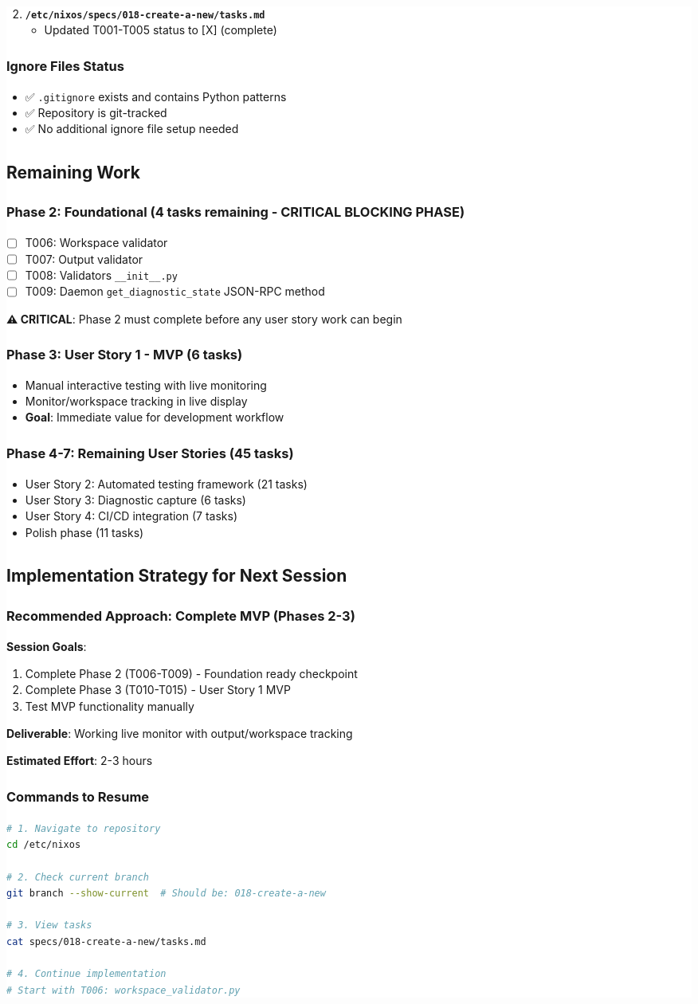 2. **`/etc/nixos/specs/018-create-a-new/tasks.md`**
   - Updated T001-T005 status to [X] (complete)

### Ignore Files Status
- ✅ `.gitignore` exists and contains Python patterns
- ✅ Repository is git-tracked
- ✅ No additional ignore file setup needed

## Remaining Work

### Phase 2: Foundational (4 tasks remaining - CRITICAL BLOCKING PHASE)
- [ ] T006: Workspace validator
- [ ] T007: Output validator
- [ ] T008: Validators `__init__.py`
- [ ] T009: Daemon `get_diagnostic_state` JSON-RPC method

**⚠️ CRITICAL**: Phase 2 must complete before any user story work can begin

### Phase 3: User Story 1 - MVP (6 tasks)
- Manual interactive testing with live monitoring
- Monitor/workspace tracking in live display
- **Goal**: Immediate value for development workflow

### Phase 4-7: Remaining User Stories (45 tasks)
- User Story 2: Automated testing framework (21 tasks)
- User Story 3: Diagnostic capture (6 tasks)
- User Story 4: CI/CD integration (7 tasks)
- Polish phase (11 tasks)

## Implementation Strategy for Next Session

### Recommended Approach: Complete MVP (Phases 2-3)

**Session Goals**:
1. Complete Phase 2 (T006-T009) - Foundation ready checkpoint
2. Complete Phase 3 (T010-T015) - User Story 1 MVP
3. Test MVP functionality manually

**Deliverable**: Working live monitor with output/workspace tracking

**Estimated Effort**: 2-3 hours

### Commands to Resume

```bash
# 1. Navigate to repository
cd /etc/nixos

# 2. Check current branch
git branch --show-current  # Should be: 018-create-a-new

# 3. View tasks
cat specs/018-create-a-new/tasks.md

# 4. Continue implementation
# Start with T006: workspace_validator.py
```
